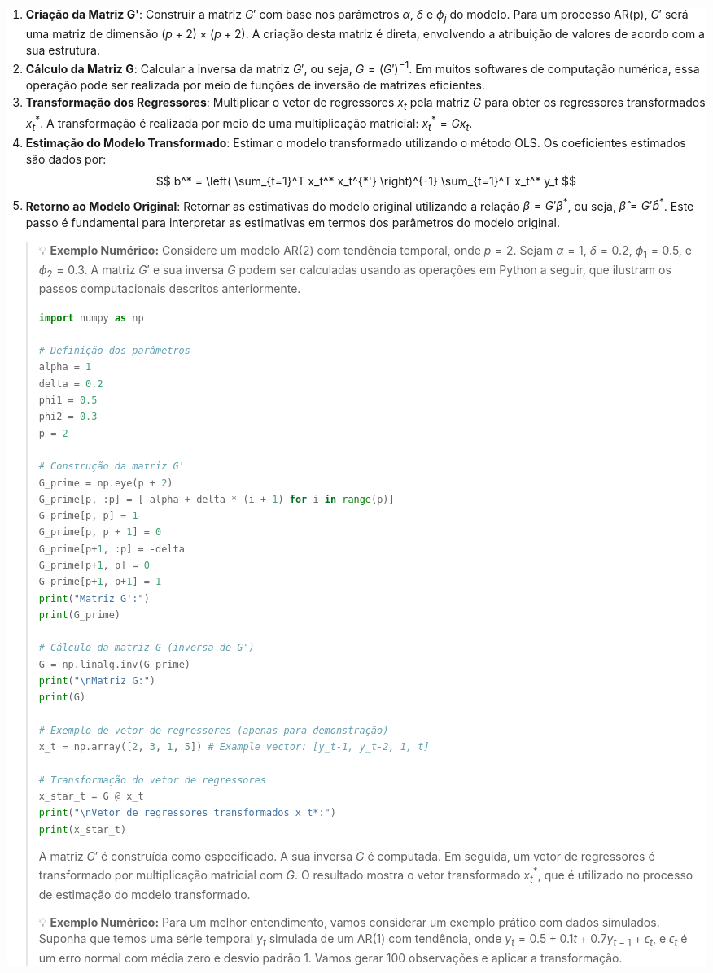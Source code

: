 1. **Criação da Matriz G'**: Construir a matriz $G'$ com base nos parâmetros $\alpha$, $\delta$ e $\phi_j$ do modelo. Para um processo AR(p), $G'$ será uma matriz de dimensão $(p+2) \times (p+2)$. A criação desta matriz é direta, envolvendo a atribuição de valores de acordo com a sua estrutura.
2. **Cálculo da Matriz G**: Calcular a inversa da matriz $G'$, ou seja, $G=(G')^{-1}$. Em muitos softwares de computação numérica, essa operação pode ser realizada por meio de funções de inversão de matrizes eficientes.
3. **Transformação dos Regressores**: Multiplicar o vetor de regressores $x_t$ pela matriz $G$ para obter os regressores transformados $x_t^*$. A transformação é realizada por meio de uma multiplicação matricial: $x_t^* = G x_t$.
4. **Estimação do Modelo Transformado**: Estimar o modelo transformado utilizando o método OLS. Os coeficientes estimados são dados por:
$$ b^* = \left( \sum_{t=1}^T x_t^* x_t^{*'} \right)^{-1} \sum_{t=1}^T x_t^* y_t $$
5. **Retorno ao Modelo Original**: Retornar as estimativas do modelo original utilizando a relação $\beta = G' \beta^*$, ou seja, $\hat{\beta} = G' \hat{b}^*$. Este passo é fundamental para interpretar as estimativas em termos dos parâmetros do modelo original.

> 💡 **Exemplo Numérico:** Considere um modelo AR(2) com tendência temporal, onde $p=2$. Sejam $\alpha = 1$, $\delta = 0.2$, $\phi_1 = 0.5$, e $\phi_2 = 0.3$. A matriz $G'$ e sua inversa $G$ podem ser calculadas usando as operações em Python a seguir, que ilustram os passos computacionais descritos anteriormente.
>
> ```python
> import numpy as np
>
> # Definição dos parâmetros
> alpha = 1
> delta = 0.2
> phi1 = 0.5
> phi2 = 0.3
> p = 2
>
> # Construção da matriz G'
> G_prime = np.eye(p + 2)
> G_prime[p, :p] = [-alpha + delta * (i + 1) for i in range(p)]
> G_prime[p, p] = 1
> G_prime[p, p + 1] = 0
> G_prime[p+1, :p] = -delta
> G_prime[p+1, p] = 0
> G_prime[p+1, p+1] = 1
> print("Matriz G':")
> print(G_prime)
>
> # Cálculo da matriz G (inversa de G')
> G = np.linalg.inv(G_prime)
> print("\nMatriz G:")
> print(G)
>
> # Exemplo de vetor de regressores (apenas para demonstração)
> x_t = np.array([2, 3, 1, 5]) # Example vector: [y_t-1, y_t-2, 1, t]
>
> # Transformação do vetor de regressores
> x_star_t = G @ x_t
> print("\nVetor de regressores transformados x_t*:")
> print(x_star_t)
> ```
> A matriz $G'$ é construída como especificado. A sua inversa $G$ é computada. Em seguida, um vetor de regressores é transformado por multiplicação matricial com $G$. O resultado mostra o vetor transformado $x_t^*$, que é utilizado no processo de estimação do modelo transformado.
>
> 💡 **Exemplo Numérico:** Para um melhor entendimento, vamos considerar um exemplo prático com dados simulados. Suponha que temos uma série temporal $y_t$ simulada de um AR(1) com tendência, onde $y_t = 0.5 + 0.1t + 0.7y_{t-1} + \epsilon_t$, e $\epsilon_t$ é um erro normal com média zero e desvio padrão 1. Vamos gerar 100 observações e aplicar a transformação.
>

[^1]: Capítulo 16 do texto base, "Processes with Deterministic Time Trends".
[^3]: Sims, Christopher A., James H. Stock, and Mark W. Watson. 1990. "Inference in Linear Time Series Models with Some Unit Roots." *Econometrica* 58:113-44.
[^4]: Fuller, Wayne A. 1976. Introduction to Statistical Time Series. New York: Wiley.